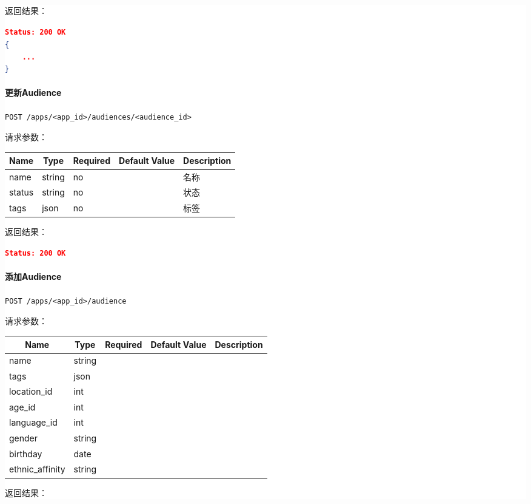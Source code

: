 

返回结果：

```json
Status: 200 OK
{
	...
}
```

#### 更新Audience

```http
POST /apps/<app_id>/audiences/<audience_id>
```

请求参数：

| Name   | Type   | Required | Default Value | Description |
| ------ | ------ | -------- | ------------- | ----------- |
| name   | string | no       |               | 名称        |
| status | string | no       |               | 状态        |
| tags   | json   | no       |               | 标签        |

返回结果：

```json
Status: 200 OK
```

#### 添加Audience

```http
POST /apps/<app_id>/audience
```

请求参数：

| Name            | Type   | Required | Default Value | Description |
| --------------- | ------ | -------- | ------------- | ----------- |
| name            | string |          |               |             |
| tags            | json   |          |               |             |
| location_id     | int    |          |               |             |
| age_id          | int    |          |               |             |
| language_id     | int    |          |               |             |
| gender          | string |          |               |             |
| birthday        | date   |          |               |             |
| ethnic_affinity | string |          |               |             |

返回结果：
